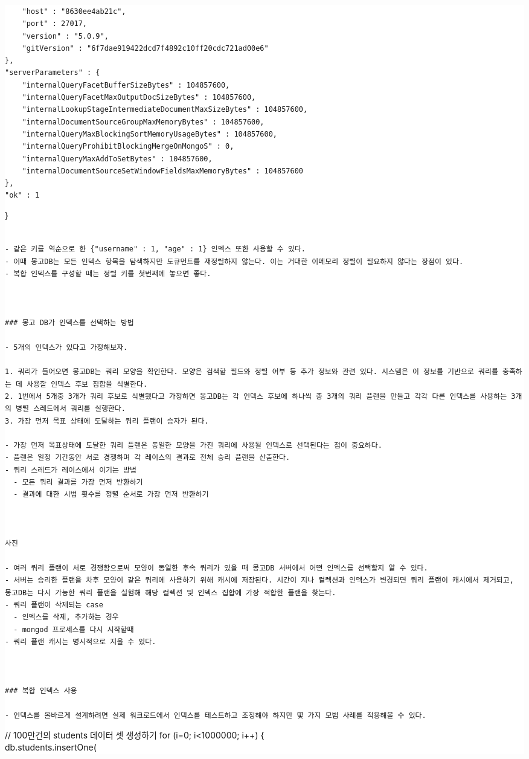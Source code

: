 		"host" : "8630ee4ab21c",
		"port" : 27017,
		"version" : "5.0.9",
		"gitVersion" : "6f7dae919422dcd7f4892c10ff20cdc721ad00e6"
	},
	"serverParameters" : {
		"internalQueryFacetBufferSizeBytes" : 104857600,
		"internalQueryFacetMaxOutputDocSizeBytes" : 104857600,
		"internalLookupStageIntermediateDocumentMaxSizeBytes" : 104857600,
		"internalDocumentSourceGroupMaxMemoryBytes" : 104857600,
		"internalQueryMaxBlockingSortMemoryUsageBytes" : 104857600,
		"internalQueryProhibitBlockingMergeOnMongoS" : 0,
		"internalQueryMaxAddToSetBytes" : 104857600,
		"internalDocumentSourceSetWindowFieldsMaxMemoryBytes" : 104857600
	},
	"ok" : 1
}

```

- 같은 키를 역순으로 한 {"username" : 1, "age" : 1} 인덱스 또한 사용할 수 있다.
- 이때 몽고DB는 모든 인덱스 항목을 탐색하지만 도큐먼트를 재정렬하지 않는다. 이는 거대한 이메모리 정렬이 필요하지 않다는 장점이 있다.
- 복합 인덱스를 구성할 때는 정렬 키를 첫번째에 놓으면 좋다.



### 몽고 DB가 인덱스를 선택하는 방법

- 5개의 인덱스가 있다고 가정해보자.

1. 쿼리가 들어오면 몽고DB는 쿼리 모양을 확인한다. 모양은 검색할 필드와 정렬 여부 등 추가 정보와 관련 있다. 시스템은 이 정보를 기반으로 쿼리를 충족하는 데 사용할 인덱스 후보 집합을 식별한다.
2. 1번에서 5개중 3개가 쿼리 후보로 식별됐다고 가정하면 몽고DB는 각 인덱스 후보에 하나씩 총 3개의 쿼리 플랜을 만들고 각각 다른 인덱스를 사용하는 3개의 병렬 스레드에서 쿼리를 실행한다. 
3. 가장 먼저 목표 상태에 도달하는 쿼리 플랜이 승자가 된다.

- 가장 먼저 목표상태에 도달한 쿼리 플랜은 동일한 모양을 가진 쿼리에 사용될 인덱스로 선택된다는 점이 중요하다.
- 플랜은 일정 기간동안 서로 경쟁하며 각 레이스의 결과로 전체 승리 플랜을 산출한다.
- 쿼리 스레드가 레이스에서 이기는 방법
  - 모든 쿼리 결과를 가장 먼저 반환하기
  - 결과에 대한 시범 횟수를 정렬 순서로 가장 먼저 반환하기



사진

- 여러 쿼리 플랜이 서로 경쟁함으로써 모양이 동일한 후속 쿼리가 있을 때 몽고DB 서버에서 어떤 인덱스를 선택할지 알 수 있다.
- 서버는 승리한 플랜을 차후 모양이 같은 쿼리에 사용하기 위해 캐시에 저장된다. 시간이 지나 컬렉션과 인덱스가 변경되면 쿼리 플랜이 캐시에서 제거되고, 몽고DB는 다시 가능한 쿼리 플랜을 실험해 해당 컬렉션 및 인덱스 집합에 가장 적합한 플랜을 찾는다.
- 쿼리 플랜이 삭제되는 case
  - 인덱스를 삭제, 추가하는 경우
  - mongod 프로세스를 다시 시작할때
- 쿼리 플랜 캐시는 명시적으로 지울 수 있다.



### 복합 인덱스 사용

- 인덱스를 올바르게 설계하려면 실제 워크로드에서 인덱스를 테스트하고 조정해야 하지만 몇 가지 모범 사례를 적용해볼 수 있다.

```
// 100만건의 students 데이터 셋 생성하기
for (i=0; i<1000000; i++) {  
    db.students.insertOne(  